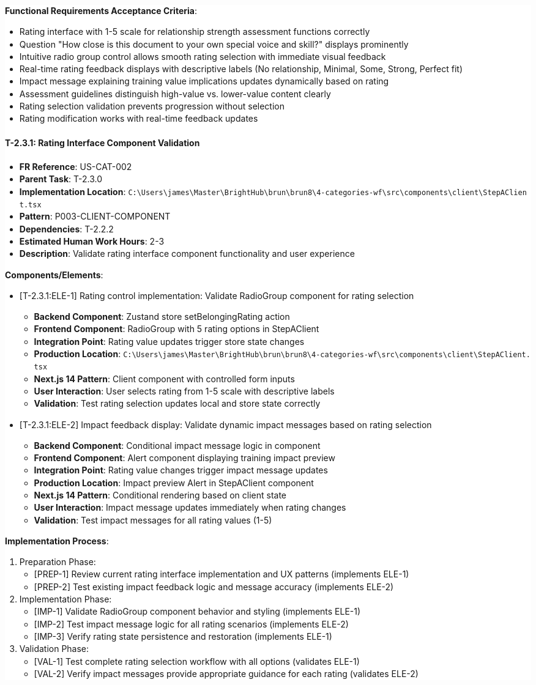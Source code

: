 **Functional Requirements Acceptance Criteria**:
  - Rating interface with 1-5 scale for relationship strength assessment functions correctly
  - Question "How close is this document to your own special voice and skill?" displays prominently
  - Intuitive radio group control allows smooth rating selection with immediate visual feedback
  - Real-time rating feedback displays with descriptive labels (No relationship, Minimal, Some, Strong, Perfect fit)
  - Impact message explaining training value implications updates dynamically based on rating
  - Assessment guidelines distinguish high-value vs. lower-value content clearly
  - Rating selection validation prevents progression without selection
  - Rating modification works with real-time feedback updates

#### T-2.3.1: Rating Interface Component Validation
- **FR Reference**: US-CAT-002
- **Parent Task**: T-2.3.0
- **Implementation Location**: `C:\Users\james\Master\BrightHub\brun\brun8\4-categories-wf\src\components\client\StepAClient.tsx`
- **Pattern**: P003-CLIENT-COMPONENT
- **Dependencies**: T-2.2.2
- **Estimated Human Work Hours**: 2-3
- **Description**: Validate rating interface component functionality and user experience

**Components/Elements**:
- [T-2.3.1:ELE-1] Rating control implementation: Validate RadioGroup component for rating selection
  - **Backend Component**: Zustand store setBelongingRating action
  - **Frontend Component**: RadioGroup with 5 rating options in StepAClient
  - **Integration Point**: Rating value updates trigger store state changes
  - **Production Location**: `C:\Users\james\Master\BrightHub\brun\brun8\4-categories-wf\src\components\client\StepAClient.tsx`
  - **Next.js 14 Pattern**: Client component with controlled form inputs
  - **User Interaction**: User selects rating from 1-5 scale with descriptive labels
  - **Validation**: Test rating selection updates local and store state correctly

- [T-2.3.1:ELE-2] Impact feedback display: Validate dynamic impact messages based on rating selection
  - **Backend Component**: Conditional impact message logic in component
  - **Frontend Component**: Alert component displaying training impact preview
  - **Integration Point**: Rating value changes trigger impact message updates
  - **Production Location**: Impact preview Alert in StepAClient component
  - **Next.js 14 Pattern**: Conditional rendering based on client state
  - **User Interaction**: Impact message updates immediately when rating changes
  - **Validation**: Test impact messages for all rating values (1-5)

**Implementation Process**:
1. Preparation Phase:
   - [PREP-1] Review current rating interface implementation and UX patterns (implements ELE-1)
   - [PREP-2] Test existing impact feedback logic and message accuracy (implements ELE-2)
2. Implementation Phase:
   - [IMP-1] Validate RadioGroup component behavior and styling (implements ELE-1)
   - [IMP-2] Test impact message logic for all rating scenarios (implements ELE-2)
   - [IMP-3] Verify rating state persistence and restoration (implements ELE-1)
3. Validation Phase:
   - [VAL-1] Test complete rating selection workflow with all options (validates ELE-1)
   - [VAL-2] Verify impact messages provide appropriate guidance for each rating (validates ELE-2)

